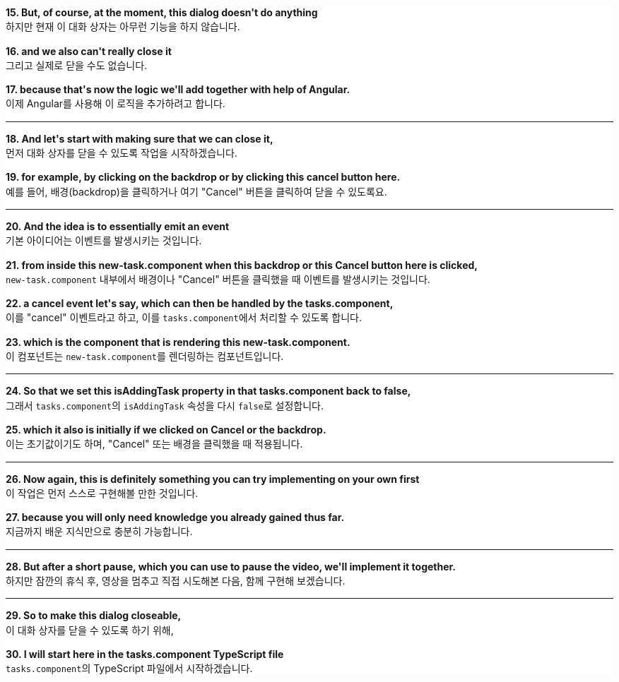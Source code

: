 **15. But, of course, at the moment, this dialog doesn't do anything**  
하지만 현재 이 대화 상자는 아무런 기능을 하지 않습니다.

**16. and we also can't really close it**  
그리고 실제로 닫을 수도 없습니다.

**17. because that's now the logic we'll add together with help of Angular.**  
이제 Angular를 사용해 이 로직을 추가하려고 합니다.

---

**18. And let's start with making sure that we can close it,**  
먼저 대화 상자를 닫을 수 있도록 작업을 시작하겠습니다.

**19. for example, by clicking on the backdrop or by clicking this cancel button here.**  
예를 들어, 배경(backdrop)을 클릭하거나 여기 "Cancel" 버튼을 클릭하여 닫을 수 있도록요.

---

**20. And the idea is to essentially emit an event**  
기본 아이디어는 이벤트를 발생시키는 것입니다.

**21. from inside this new-task.component when this backdrop or this Cancel button here is clicked,**  
`new-task.component` 내부에서 배경이나 "Cancel" 버튼을 클릭했을 때 이벤트를 발생시키는 것입니다.

**22. a cancel event let's say, which can then be handled by the tasks.component,**  
이를 "cancel" 이벤트라고 하고, 이를 `tasks.component`에서 처리할 수 있도록 합니다.

**23. which is the component that is rendering this new-task.component.**  
이 컴포넌트는 `new-task.component`를 렌더링하는 컴포넌트입니다.

---

**24. So that we set this isAddingTask property in that tasks.component back to false,**  
그래서 `tasks.component`의 `isAddingTask` 속성을 다시 `false`로 설정합니다.

**25. which it also is initially if we clicked on Cancel or the backdrop.**  
이는 초기값이기도 하며, "Cancel" 또는 배경을 클릭했을 때 적용됩니다.

---

**26. Now again, this is definitely something you can try implementing on your own first**  
이 작업은 먼저 스스로 구현해볼 만한 것입니다.

**27. because you will only need knowledge you already gained thus far.**  
지금까지 배운 지식만으로 충분히 가능합니다.

---

**28. But after a short pause, which you can use to pause the video, we'll implement it together.**  
하지만 잠깐의 휴식 후, 영상을 멈추고 직접 시도해본 다음, 함께 구현해 보겠습니다.

---

**29. So to make this dialog closeable,**  
이 대화 상자를 닫을 수 있도록 하기 위해,

**30. I will start here in the tasks.component TypeScript file**  
`tasks.component`의 TypeScript 파일에서 시작하겠습니다.
